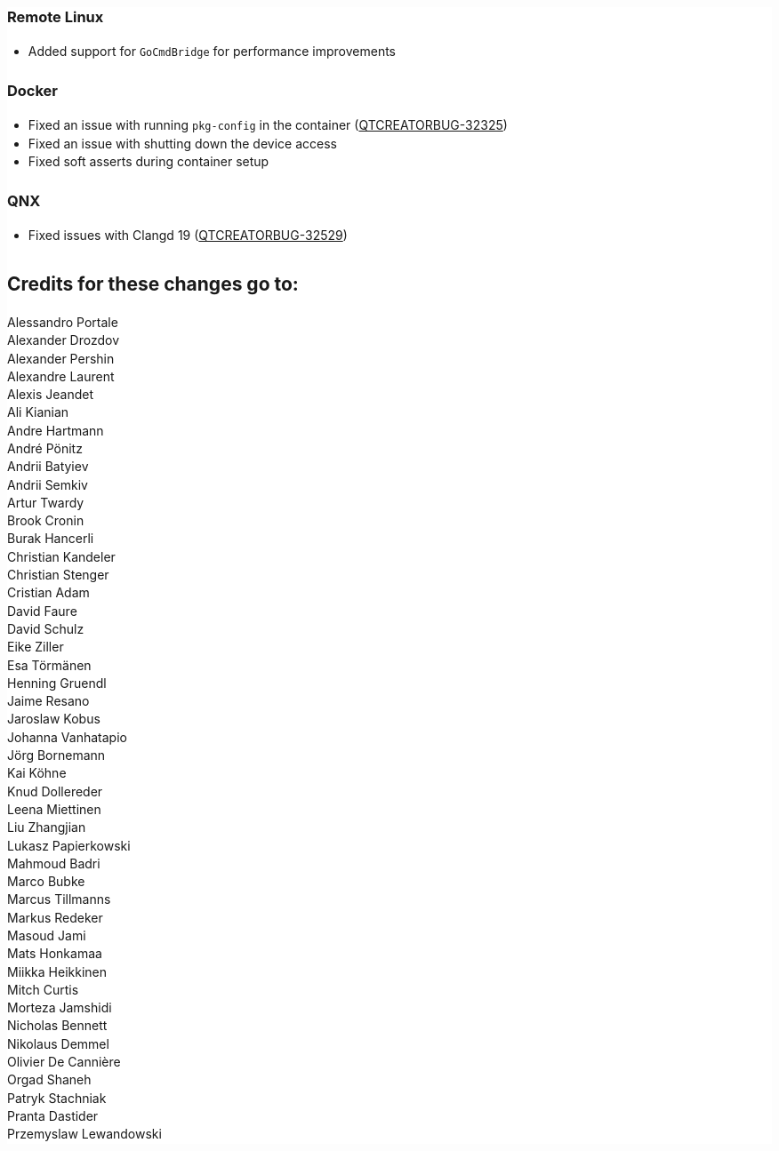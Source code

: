 ### Remote Linux

* Added support for `GoCmdBridge` for performance improvements

### Docker

* Fixed an issue with running `pkg-config` in the container
  ([QTCREATORBUG-32325](https://bugreports.qt.io/browse/QTCREATORBUG-32325))
* Fixed an issue with shutting down the device access
* Fixed soft asserts during container setup

### QNX

* Fixed issues with Clangd 19
  ([QTCREATORBUG-32529](https://bugreports.qt.io/browse/QTCREATORBUG-32529))

Credits for these changes go to:
--------------------------------
Alessandro Portale  
Alexander Drozdov  
Alexander Pershin  
Alexandre Laurent  
Alexis Jeandet  
Ali Kianian  
Andre Hartmann  
André Pönitz  
Andrii Batyiev  
Andrii Semkiv  
Artur Twardy  
Brook Cronin  
Burak Hancerli  
Christian Kandeler  
Christian Stenger  
Cristian Adam  
David Faure  
David Schulz  
Eike Ziller  
Esa Törmänen  
Henning Gruendl  
Jaime Resano  
Jaroslaw Kobus  
Johanna Vanhatapio  
Jörg Bornemann  
Kai Köhne  
Knud Dollereder  
Leena Miettinen  
Liu Zhangjian  
Lukasz Papierkowski  
Mahmoud Badri  
Marco Bubke  
Marcus Tillmanns  
Markus Redeker  
Masoud Jami  
Mats Honkamaa  
Miikka Heikkinen  
Mitch Curtis  
Morteza Jamshidi  
Nicholas Bennett  
Nikolaus Demmel  
Olivier De Cannière  
Orgad Shaneh  
Patryk Stachniak  
Pranta Dastider  
Przemyslaw Lewandowski  